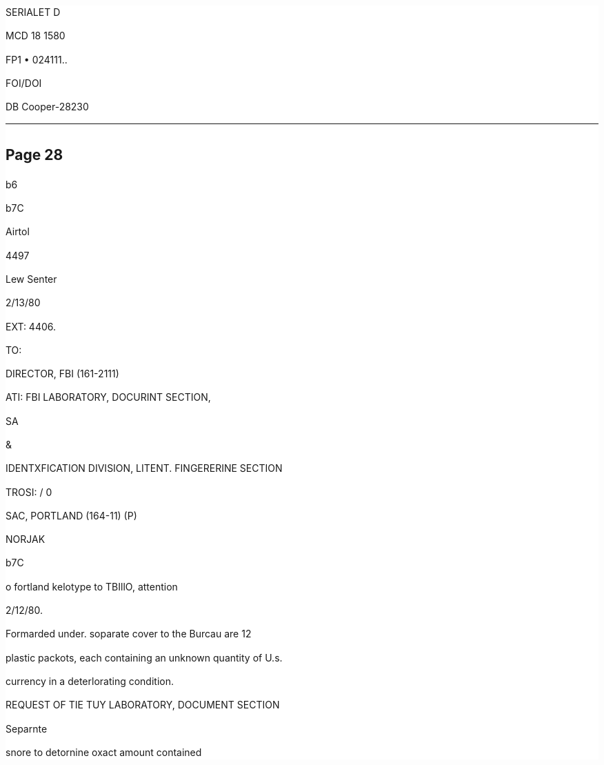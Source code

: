 SERIALET D

MCD 18 1580

FP1 • 024111..

FOI/DOI

DB Cooper-28230

---

## Page 28

b6

b7C

Airtol

4497

Lew Senter

2/13/80

EXT: 4406.

TO:

DIRECTOR, FBI (161-2111)

ATI: FBI LABORATORY, DOCURINT SECTION,

SA

&

IDENTXFICATION DIVISION, LITENT. FINGERERINE SECTION

TROSI: / 0

SAC, PORTLAND (164-11) (P)

NORJAK

b7C

o fortland kelotype to TBIllO, attention

2/12/80.

Formarded under. soparate cover to the Burcau are 12

plastic packots, each containing an unknown quantity of U.s.

currency in a deterlorating condition.

REQUEST OF TIE TUY LABORATORY, DOCUMENT SECTION

Separnte

snore to detornine oxact amount contained

